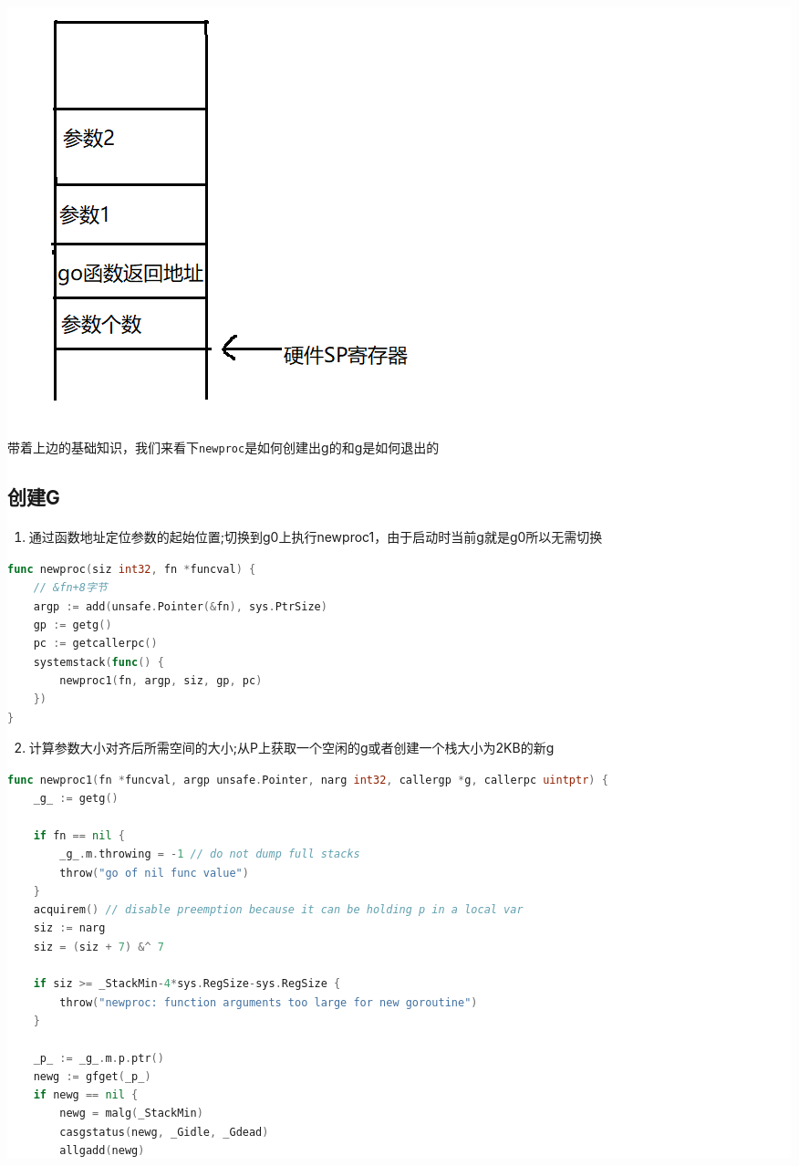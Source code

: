 ![](./asset/sched-4-1.png)

带着上边的基础知识，我们来看下`newproc`是如何创建出g的和g是如何退出的

## 创建G

1. 通过函数地址定位参数的起始位置;切换到g0上执行newproc1，由于启动时当前g就是g0所以无需切换
```go
func newproc(siz int32, fn *funcval) {
	// &fn+8字节
	argp := add(unsafe.Pointer(&fn), sys.PtrSize)
	gp := getg()
	pc := getcallerpc()
	systemstack(func() {
		newproc1(fn, argp, siz, gp, pc)
	})
}
```

2. 计算参数大小对齐后所需空间的大小;从P上获取一个空闲的g或者创建一个栈大小为2KB的新g
```go
func newproc1(fn *funcval, argp unsafe.Pointer, narg int32, callergp *g, callerpc uintptr) {
	_g_ := getg()

	if fn == nil {
		_g_.m.throwing = -1 // do not dump full stacks
		throw("go of nil func value")
	}
	acquirem() // disable preemption because it can be holding p in a local var
	siz := narg
	siz = (siz + 7) &^ 7

	if siz >= _StackMin-4*sys.RegSize-sys.RegSize {
		throw("newproc: function arguments too large for new goroutine")
	}	

	_p_ := _g_.m.p.ptr()
	newg := gfget(_p_)
	if newg == nil {
		newg = malg(_StackMin)
		casgstatus(newg, _Gidle, _Gdead)
		allgadd(newg)
```